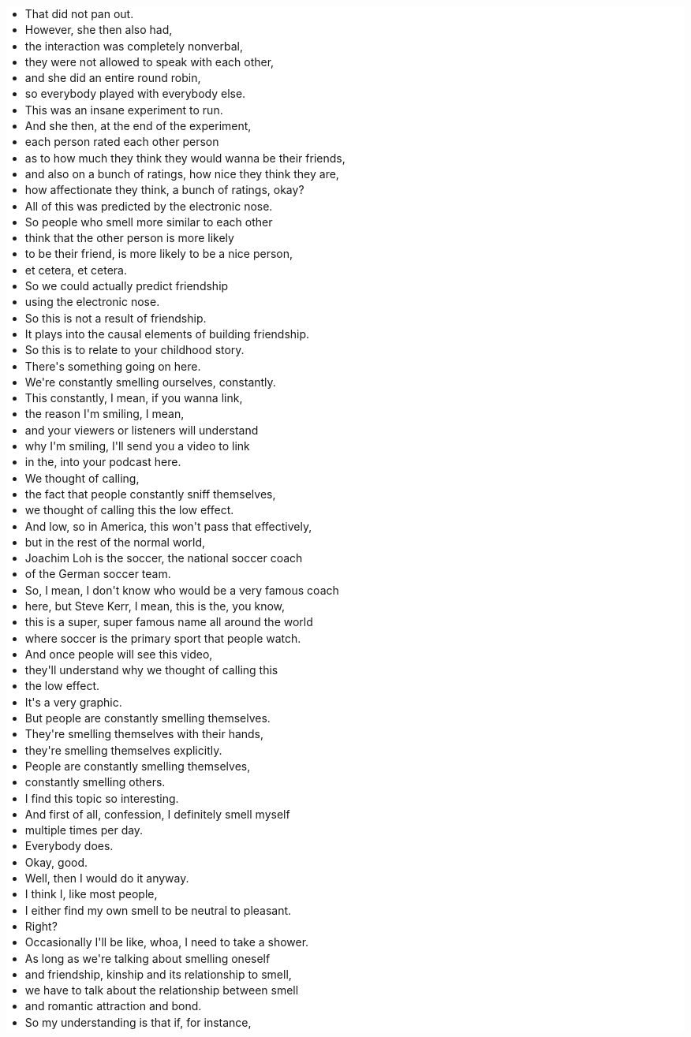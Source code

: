 *  That did not pan out.
*  However, she then also had,
*  the interaction was completely nonverbal,
*  they were not allowed to speak with each other,
*  and she did an entire round robin,
*  so everybody played with everybody else.
*  This was an insane experiment to run.
*  And she then, at the end of the experiment,
*  each person rated each other person
*  as to how much they think they would wanna be their friends,
*  and also on a bunch of ratings, how nice they think they are,
*  how affectionate they think, a bunch of ratings, okay?
*  All of this was predicted by the electronic nose.
*  So people who smell more similar to each other
*  think that the other person is more likely
*  to be their friend, is more likely to be a nice person,
*  et cetera, et cetera.
*  So we could actually predict friendship
*  using the electronic nose.
*  So this is not a result of friendship.
*  It plays into the causal elements of building friendship.
*  So this is to relate to your childhood story.
*  There's something going on here.
*  We're constantly smelling ourselves, constantly.
*  This constantly, I mean, if you wanna link,
*  the reason I'm smiling, I mean,
*  and your viewers or listeners will understand
*  why I'm smiling, I'll send you a video to link
*  in the, into your podcast here.
*  We thought of calling,
*  the fact that people constantly sniff themselves,
*  we thought of calling this the low effect.
*  And low, so in America, this won't pass that effectively,
*  but in the rest of the normal world,
*  Joachim Loh is the soccer, the national soccer coach
*  of the German soccer team.
*  So, I mean, I don't know who would be a very famous coach
*  here, but Steve Kerr, I mean, this is the, you know,
*  this is a super, super famous name all around the world
*  where soccer is the primary sport that people watch.
*  And once people will see this video,
*  they'll understand why we thought of calling this
*  the low effect.
*  It's a very graphic.
*  But people are constantly smelling themselves.
*  They're smelling themselves with their hands,
*  they're smelling themselves explicitly.
*  People are constantly smelling themselves,
*  constantly smelling others.
*  I find this topic so interesting.
*  And first of all, confession, I definitely smell myself
*  multiple times per day.
*  Everybody does.
*  Okay, good.
*  Well, then I would do it anyway.
*  I think I, like most people,
*  I either find my own smell to be neutral to pleasant.
*  Right?
*  Occasionally I'll be like, whoa, I need to take a shower.
*  As long as we're talking about smelling oneself
*  and friendship, kinship and its relationship to smell,
*  we have to talk about the relationship between smell
*  and romantic attraction and bond.
*  So my understanding is that if, for instance,